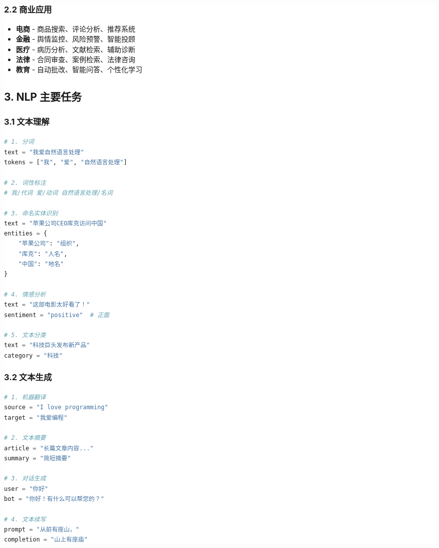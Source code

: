 ### 2.2 商业应用

- **电商** - 商品搜索、评论分析、推荐系统
- **金融** - 舆情监控、风险预警、智能投顾
- **医疗** - 病历分析、文献检索、辅助诊断
- **法律** - 合同审查、案例检索、法律咨询
- **教育** - 自动批改、智能问答、个性化学习

## 3. NLP 主要任务

### 3.1 文本理解

```python
# 1. 分词
text = "我爱自然语言处理"
tokens = ["我", "爱", "自然语言处理"]

# 2. 词性标注
# 我/代词 爱/动词 自然语言处理/名词

# 3. 命名实体识别
text = "苹果公司CEO库克访问中国"
entities = {
    "苹果公司": "组织",
    "库克": "人名",
    "中国": "地名"
}

# 4. 情感分析
text = "这部电影太好看了！"
sentiment = "positive"  # 正面

# 5. 文本分类
text = "科技巨头发布新产品"
category = "科技"
```

### 3.2 文本生成

```python
# 1. 机器翻译
source = "I love programming"
target = "我爱编程"

# 2. 文本摘要
article = "长篇文章内容..."
summary = "简短摘要"

# 3. 对话生成
user = "你好"
bot = "你好！有什么可以帮您的？"

# 4. 文本续写
prompt = "从前有座山，"
completion = "山上有座庙"
```
